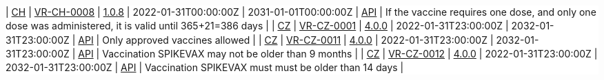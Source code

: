 | [CH](CH/README.md) | [VR-CH-0008](CH/VR-CH-0008.json) | [1.0.8](CH/VR-CH-0008_1.0.8.json) | 2022-01-31T00:00:00Z | 2031-01-01T00:00:00Z | [API](https://dgca-businessrule-service.ezdrav.si/rules/CH/eda088a01995fcfe6ce2614742cf4986f5c7aad63306d7dc51fab62007da2f9f) | If the vaccine requires one dose, and only one dose was administered, it is valid until 365+21=386 days |
| [CZ](CZ/README.md) | [VR-CZ-0001](CZ/VR-CZ-0001.json) | [4.0.0](CZ/VR-CZ-0001_4.0.0.json) | 2022-01-31T23:00:00Z | 2032-01-31T23:00:00Z | [API](https://dgca-businessrule-service.ezdrav.si/rules/CZ/299842a4e398118b5e79cad6d16388421c680bb7cf630a54cc8179144242a4c8) | Only approved vaccines allowed |
| [CZ](CZ/README.md) | [VR-CZ-0011](CZ/VR-CZ-0011.json) | [4.0.0](CZ/VR-CZ-0011_4.0.0.json) | 2022-01-31T23:00:00Z | 2032-01-31T23:00:00Z | [API](https://dgca-businessrule-service.ezdrav.si/rules/CZ/410dd77d8de3bc37f4be004a19eec5660594192951b304c509c2815ed7587dbf) | Vaccination SPIKEVAX may not be older than 9 months |
| [CZ](CZ/README.md) | [VR-CZ-0012](CZ/VR-CZ-0012.json) | [4.0.0](CZ/VR-CZ-0012_4.0.0.json) | 2022-01-31T23:00:00Z | 2032-01-31T23:00:00Z | [API](https://dgca-businessrule-service.ezdrav.si/rules/CZ/1de9ef91db416530c22d93047bfe8c5bacccd1905abae52426b0050dfb5ee1c9) | Vaccination SPIKEVAX must must be older than 14 days |

